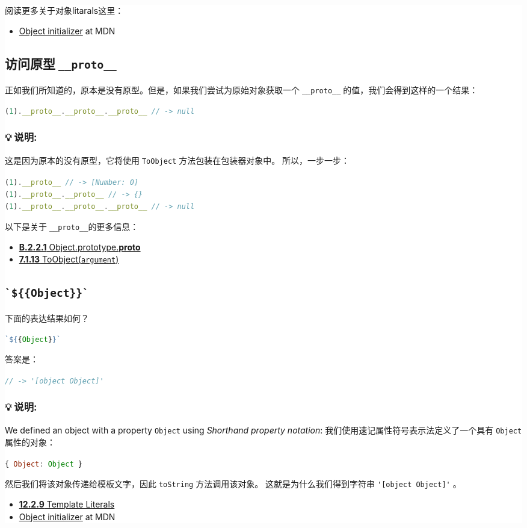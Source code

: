 阅读更多关于对象litarals这里：

* [Object initializer](https://developer.mozilla.org/en-US/docs/Web/JavaScript/Reference/Operators/Object_initializer) at MDN

## 访问原型 `__proto__`

正如我们所知道的，原本是没有原型。但是，如果我们尝试为原始对象获取一个 `__proto__` 的值，我们会得到这样的一个结果：

```js
(1).__proto__.__proto__.__proto__ // -> null
```

### 💡 说明:

这是因为原本的没有原型，它将使用 `ToObject` 方法包装在包装器对象中。 所以，一步一步：

```js
(1).__proto__ // -> [Number: 0]
(1).__proto__.__proto__ // -> {}
(1).__proto__.__proto__.__proto__ // -> null
```

以下是关于 `__proto__`的更多信息： 

* [**B.2.2.1** Object.prototype.__proto__](https://www.ecma-international.org/ecma-262/#sec-object.prototype.__proto__)
* [**7.1.13** ToObject(`argument`)](https://www.ecma-international.org/ecma-262/#sec-toobject)

## ``` `${{Object}}` ```

下面的表达结果如何？

```js
`${{Object}}`
```

答案是：

```js
// -> '[object Object]'
```

### 💡 说明:

We defined an object with a property `Object` using _Shorthand property notation_:
我们使用速记属性符号表示法定义了一个具有 `Object` 属性的对象：

```js
{ Object: Object }
```

然后我们将该对象传递给模板文字，因此 `toString` 方法调用该对象。 这就是为什么我们得到字符串 `'[object Object]'` 。


* [**12.2.9** Template Literals](https://www.ecma-international.org/ecma-262/#sec-template-literals)
* [Object initializer](https://developer.mozilla.org/en-US/docs/Web/JavaScript/Reference/Operators/Object_initializer) at MDN


[license-url]: http://www.wtfpl.net
[license-image]: https://img.shields.io/badge/License-WTFPL%202.0-lightgrey.svg?style=flat-square